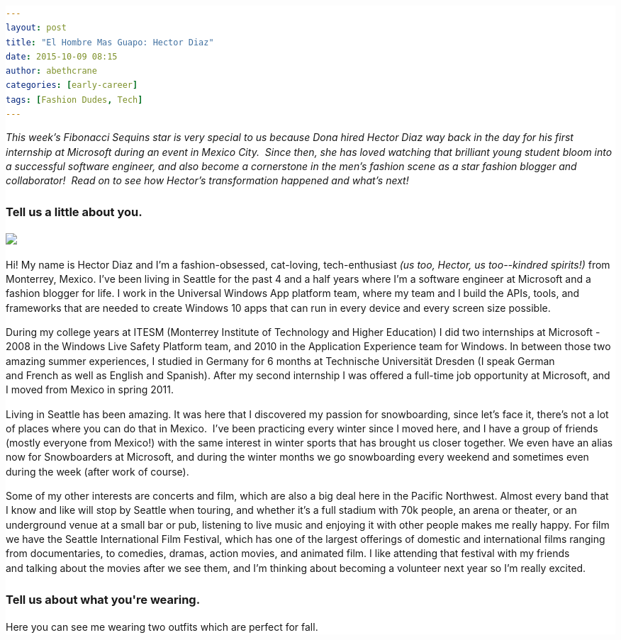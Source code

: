 ```yaml
---
layout: post
title: "El Hombre Mas Guapo: Hector Diaz"
date: 2015-10-09 08:15
author: abethcrane
categories: [early-career]
tags: [Fashion Dudes, Tech]
---
```


*This week’s Fibonacci Sequins star is very special to us because Dona hired Hector Diaz way back in the day for his first internship at Microsoft during an event in Mexico City.  Since then, she has loved watching that brilliant young student bloom into a successful software engineer, and also become a cornerstone in the men’s fashion scene as a star fashion blogger and collaborator!  Read on to see how Hector’s transformation happened and what’s next!*

### Tell us a little about you.

[![](http://www.fibonaccisequinsblog.com/wp-content/uploads/2015/10/IMG_2901-683x1024.jpg)](http://www.fibonaccisequinsblog.com/wp-content/uploads/2015/10/IMG_2901.jpg)

Hi! My name is Hector Diaz and I’m a fashion-obsessed, cat-loving, tech-enthusiast *(us too, Hector, us too--kindred spirits!)* from Monterrey, Mexico. I’ve been living in Seattle for the past 4 and a half years where I’m a software engineer at Microsoft and a fashion blogger for life. I work in the Universal Windows App platform team, where my team and I build the APIs, tools, and frameworks that are needed to create Windows 10 apps that can run in every device and every screen size possible.

During my college years at ITESM (Monterrey Institute of Technology and Higher Education) I did two internships at Microsoft - 2008 in the Windows Live Safety Platform team, and 2010 in the Application Experience team for Windows. In between those two amazing summer experiences, I studied in Germany for 6 months at Technische Universität Dresden (I speak German and French as well as English and Spanish). After my second internship I was offered a full-time job opportunity at Microsoft, and I moved from Mexico in spring 2011.

Living in Seattle has been amazing. It was here that I discovered my passion for snowboarding, since let’s face it, there’s not a lot of places where you can do that in Mexico.  I’ve been practicing every winter since I moved here, and I have a group of friends (mostly everyone from Mexico!) with the same interest in winter sports that has brought us closer together. We even have an alias now for Snowboarders at Microsoft, and during the winter months we go snowboarding every weekend and sometimes even during the week (after work of course).

Some of my other interests are concerts and film, which are also a big deal here in the Pacific Northwest. Almost every band that I know and like will stop by Seattle when touring, and whether it’s a full stadium with 70k people, an arena or theater, or an underground venue at a small bar or pub, listening to live music and enjoying it with other people makes me really happy. For film we have the Seattle International Film Festival, which has one of the largest offerings of domestic and international films ranging from documentaries, to comedies, dramas, action movies, and animated film. I like attending that festival with my friends and talking about the movies after we see them, and I’m thinking about becoming a volunteer next year so I’m really excited.

### Tell us about what you're wearing.

Here you can see me wearing two outfits which are perfect for fall.
